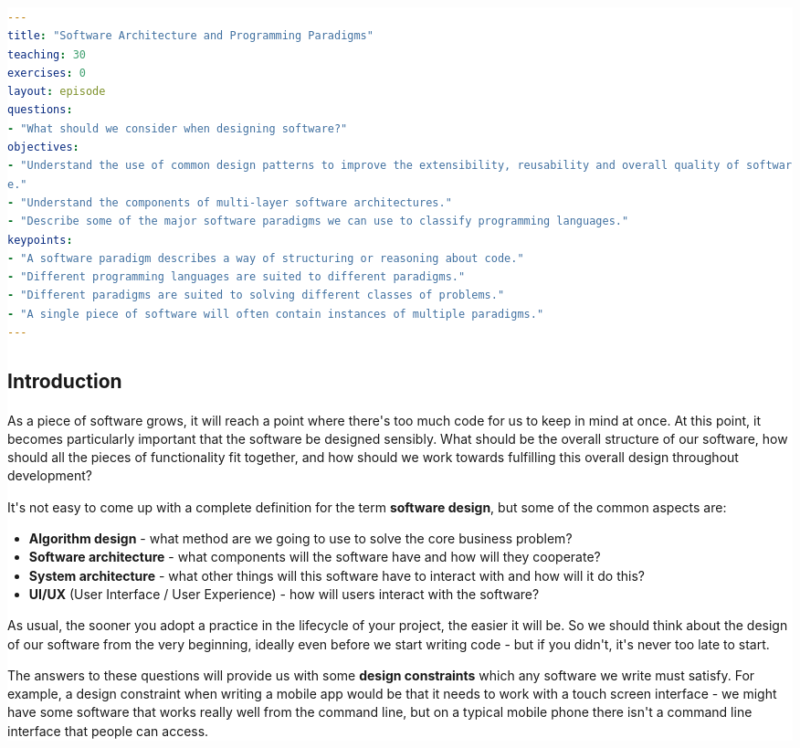 ```yaml
---
title: "Software Architecture and Programming Paradigms"
teaching: 30
exercises: 0
layout: episode
questions:
- "What should we consider when designing software?"
objectives:
- "Understand the use of common design patterns to improve the extensibility, reusability and overall quality of software."
- "Understand the components of multi-layer software architectures."
- "Describe some of the major software paradigms we can use to classify programming languages."
keypoints:
- "A software paradigm describes a way of structuring or reasoning about code."
- "Different programming languages are suited to different paradigms."
- "Different paradigms are suited to solving different classes of problems."
- "A single piece of software will often contain instances of multiple paradigms."
---
```


## Introduction

As a piece of software grows,
it will reach a point where there's too much code for us to keep in mind at once.
At this point, it becomes particularly important that the software be designed sensibly.
What should be the overall structure of our software,
how should all the pieces of functionality fit together,
and how should we work towards fulfilling this overall design throughout development?

It's not easy to come up with a complete definition for the term **software design**,
but some of the common aspects are:

- **Algorithm design** -
  what method are we going to use to solve the core business problem?
- **Software architecture** -
  what components will the software have and how will they cooperate?
- **System architecture** -
  what other things will this software have to interact with and how will it do this?
- **UI/UX** (User Interface / User Experience) -
  how will users interact with the software?

As usual, the sooner you adopt a practice in the lifecycle of your project, the easier it will be.
So we should think about the design of our software from the very beginning,
ideally even before we start writing code -
but if you didn't, it's never too late to start.

The answers to these questions will provide us with some **design constraints**
which any software we write must satisfy.
For example, a design constraint when writing a mobile app would be
that it needs to work with a touch screen interface -
we might have some software that works really well from the command line,
but on a typical mobile phone there isn't a command line interface that people can access.

